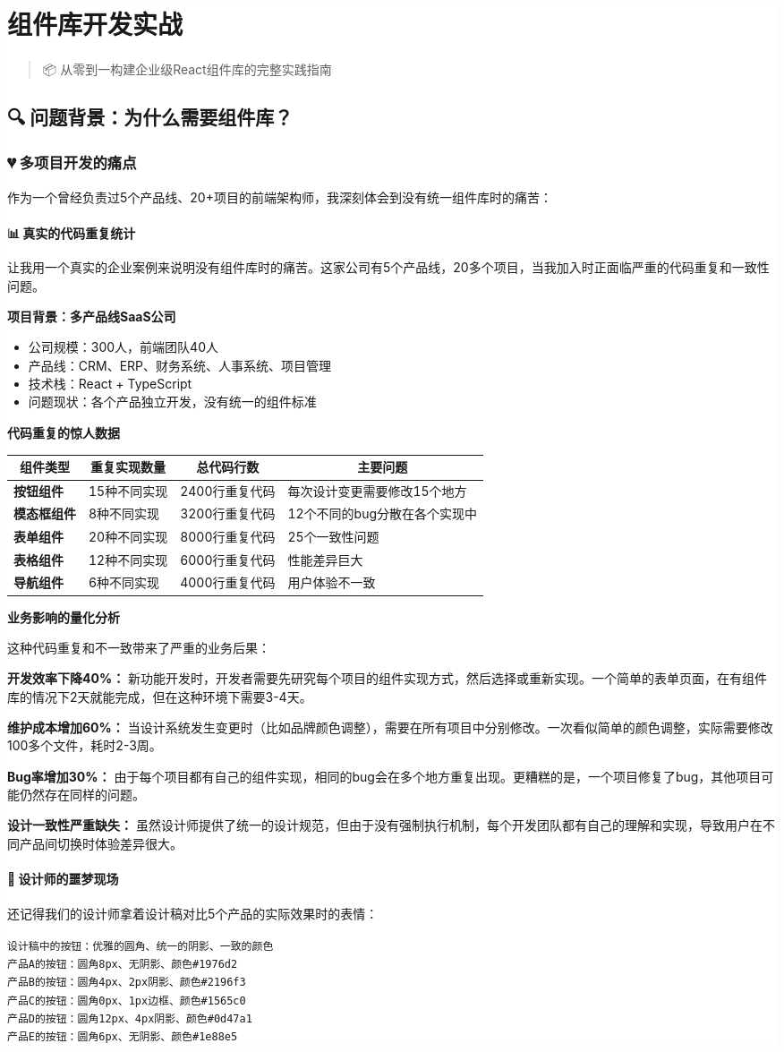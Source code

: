 # 组件库开发实战

> 📦 从零到一构建企业级React组件库的完整实践指南

## 🔍 问题背景：为什么需要组件库？

### 💔 多项目开发的痛点

作为一个曾经负责过5个产品线、20+项目的前端架构师，我深刻体会到没有统一组件库时的痛苦：

#### 📊 真实的代码重复统计

让我用一个真实的企业案例来说明没有组件库时的痛苦。这家公司有5个产品线，20多个项目，当我加入时正面临严重的代码重复和一致性问题。

**项目背景：多产品线SaaS公司**
- 公司规模：300人，前端团队40人
- 产品线：CRM、ERP、财务系统、人事系统、项目管理
- 技术栈：React + TypeScript
- 问题现状：各个产品独立开发，没有统一的组件标准

**代码重复的惊人数据**

| 组件类型 | 重复实现数量 | 总代码行数 | 主要问题 |
|---------|-------------|-----------|----------|
| **按钮组件** | 15种不同实现 | 2400行重复代码 | 每次设计变更需要修改15个地方 |
| **模态框组件** | 8种不同实现 | 3200行重复代码 | 12个不同的bug分散在各个实现中 |
| **表单组件** | 20种不同实现 | 8000行重复代码 | 25个一致性问题 |
| **表格组件** | 12种不同实现 | 6000行重复代码 | 性能差异巨大 |
| **导航组件** | 6种不同实现 | 4000行重复代码 | 用户体验不一致 |

**业务影响的量化分析**

这种代码重复和不一致带来了严重的业务后果：

**开发效率下降40%：** 新功能开发时，开发者需要先研究每个项目的组件实现方式，然后选择或重新实现。一个简单的表单页面，在有组件库的情况下2天就能完成，但在这种环境下需要3-4天。

**维护成本增加60%：** 当设计系统发生变更时（比如品牌颜色调整），需要在所有项目中分别修改。一次看似简单的颜色调整，实际需要修改100多个文件，耗时2-3周。

**Bug率增加30%：** 由于每个项目都有自己的组件实现，相同的bug会在多个地方重复出现。更糟糕的是，一个项目修复了bug，其他项目可能仍然存在同样的问题。

**设计一致性严重缺失：** 虽然设计师提供了统一的设计规范，但由于没有强制执行机制，每个开发团队都有自己的理解和实现，导致用户在不同产品间切换时体验差异很大。

#### 🤯 设计师的噩梦现场

还记得我们的设计师拿着设计稿对比5个产品的实际效果时的表情：

```
设计稿中的按钮：优雅的圆角、统一的阴影、一致的颜色
产品A的按钮：圆角8px、无阴影、颜色#1976d2
产品B的按钮：圆角4px、2px阴影、颜色#2196f3  
产品C的按钮：圆角0px、1px边框、颜色#1565c0
产品D的按钮：圆角12px、4px阴影、颜色#0d47a1
产品E的按钮：圆角6px、无阴影、颜色#1e88e5
```
